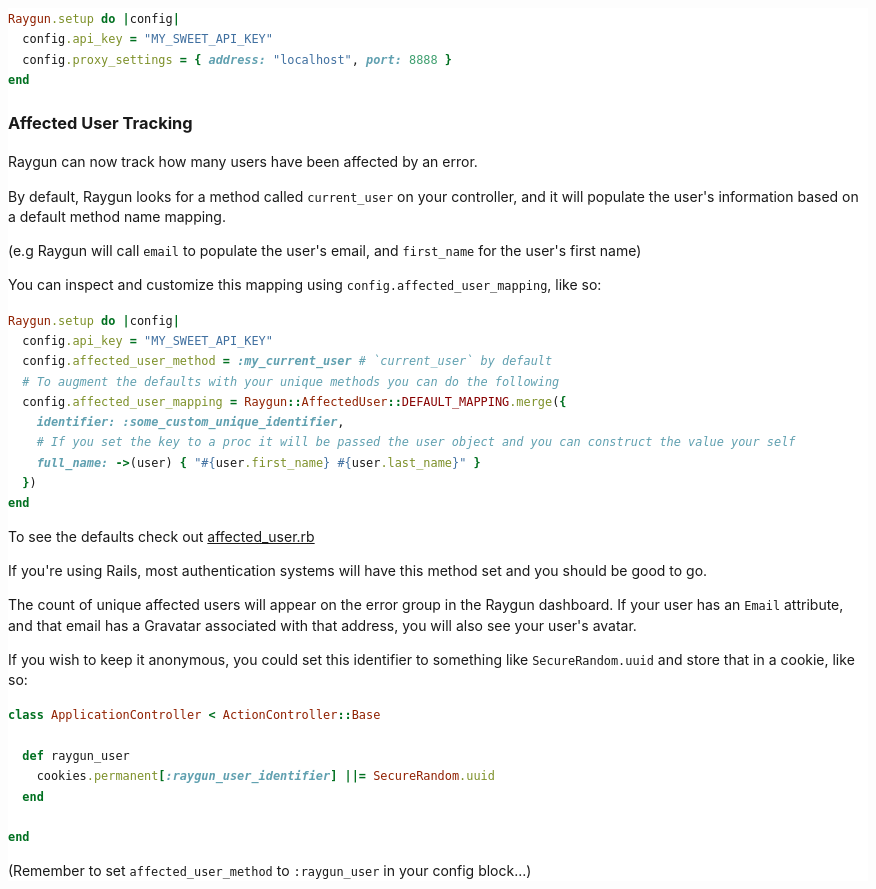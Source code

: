 ```ruby
Raygun.setup do |config|
  config.api_key = "MY_SWEET_API_KEY"
  config.proxy_settings = { address: "localhost", port: 8888 }
end
```

### Affected User Tracking

Raygun can now track how many users have been affected by an error.

By default, Raygun looks for a method called `current_user` on your controller, and it will populate the user's information based on a default method name mapping.

(e.g Raygun will call `email` to populate the user's email, and `first_name` for the user's first name)

You can inspect and customize this mapping using `config.affected_user_mapping`, like so:

```ruby
Raygun.setup do |config|
  config.api_key = "MY_SWEET_API_KEY"
  config.affected_user_method = :my_current_user # `current_user` by default
  # To augment the defaults with your unique methods you can do the following
  config.affected_user_mapping = Raygun::AffectedUser::DEFAULT_MAPPING.merge({
    identifier: :some_custom_unique_identifier,
    # If you set the key to a proc it will be passed the user object and you can construct the value your self
    full_name: ->(user) { "#{user.first_name} #{user.last_name}" }
  })
end
```

To see the defaults check out [affected_user.rb](https://github.com/MindscapeHQ/raygun4ruby/tree/master/lib/raygun/affected_user.rb)

If you're using Rails, most authentication systems will have this method set and you should be good to go.

The count of unique affected users will appear on the error group in the Raygun dashboard. If your user has an `Email` attribute, and that email has a Gravatar associated with that address, you will also see your user's avatar.

If you wish to keep it anonymous, you could set this identifier to something like `SecureRandom.uuid` and store that in a cookie, like so:

```ruby
class ApplicationController < ActionController::Base

  def raygun_user
    cookies.permanent[:raygun_user_identifier] ||= SecureRandom.uuid
  end

end
```

(Remember to set `affected_user_method` to `:raygun_user` in your config block...)
